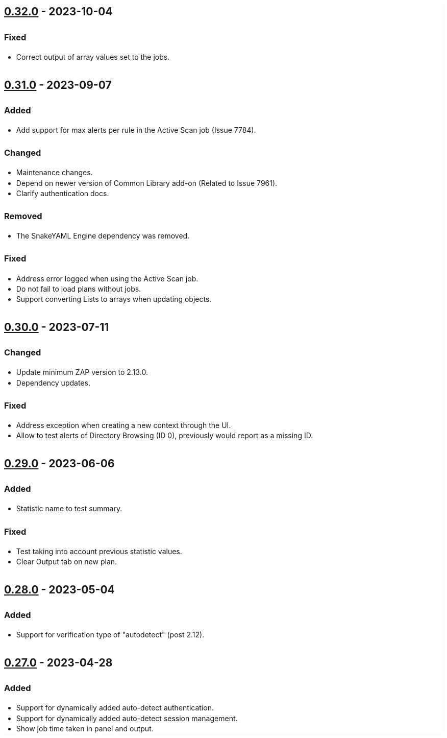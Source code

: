 ## [0.32.0] - 2023-10-04
### Fixed
- Correct output of array values set to the jobs.

## [0.31.0] - 2023-09-07
### Added
- Add support for max alerts per rule in the Active Scan job (Issue 7784).

### Changed
- Maintenance changes.
- Depend on newer version of Common Library add-on (Related to Issue 7961).
- Clarify authentication docs.

### Removed
- The SnakeYAML Engine dependency was removed.

### Fixed
- Address error logged when using the Active Scan job.
- Do not fail to load plans without jobs.
- Support converting Lists to arrays when updating objects.

## [0.30.0] - 2023-07-11
### Changed
- Update minimum ZAP version to 2.13.0.
- Dependency updates.

### Fixed
- Address exception when creating a new context through the UI.
- Allow to test alerts of Directory Browsing (ID 0), previously would report as a missing ID.

## [0.29.0] - 2023-06-06
### Added
- Statistic name to test summary.

### Fixed
- Test taking into account previous statistic values.
- Clear Output tab on new plan.

## [0.28.0] - 2023-05-04
### Added
- Support for verification type of "autodetect" (post 2.12).

## [0.27.0] - 2023-04-28
### Added
- Support for dynamically added auto-detect authentication.
- Support for dynamically added auto-detect session management.
- Show job time taken in panel and output.


[0.43.0]: https://github.com/zaproxy/zap-extensions/releases/automation-v0.43.0
[0.42.0]: https://github.com/zaproxy/zap-extensions/releases/automation-v0.42.0
[0.41.0]: https://github.com/zaproxy/zap-extensions/releases/automation-v0.41.0
[0.40.1]: https://github.com/zaproxy/zap-extensions/releases/automation-v0.40.1
[0.40.0]: https://github.com/zaproxy/zap-extensions/releases/automation-v0.40.0
[0.39.0]: https://github.com/zaproxy/zap-extensions/releases/automation-v0.39.0
[0.38.0]: https://github.com/zaproxy/zap-extensions/releases/automation-v0.38.0
[0.37.0]: https://github.com/zaproxy/zap-extensions/releases/automation-v0.37.0
[0.36.0]: https://github.com/zaproxy/zap-extensions/releases/automation-v0.36.0
[0.35.0]: https://github.com/zaproxy/zap-extensions/releases/automation-v0.35.0
[0.34.0]: https://github.com/zaproxy/zap-extensions/releases/automation-v0.34.0
[0.33.0]: https://github.com/zaproxy/zap-extensions/releases/automation-v0.33.0
[0.32.0]: https://github.com/zaproxy/zap-extensions/releases/automation-v0.32.0
[0.31.0]: https://github.com/zaproxy/zap-extensions/releases/automation-v0.31.0
[0.30.0]: https://github.com/zaproxy/zap-extensions/releases/automation-v0.30.0
[0.29.0]: https://github.com/zaproxy/zap-extensions/releases/automation-v0.29.0
[0.28.0]: https://github.com/zaproxy/zap-extensions/releases/automation-v0.28.0
[0.27.0]: https://github.com/zaproxy/zap-extensions/releases/automation-v0.27.0
[0.26.0]: https://github.com/zaproxy/zap-extensions/releases/automation-v0.26.0
[0.25.1]: https://github.com/zaproxy/zap-extensions/releases/automation-v0.25.1
[0.25.0]: https://github.com/zaproxy/zap-extensions/releases/automation-v0.25.0
[0.24.0]: https://github.com/zaproxy/zap-extensions/releases/automation-v0.24.0
[0.23.0]: https://github.com/zaproxy/zap-extensions/releases/automation-v0.23.0
[0.22.0]: https://github.com/zaproxy/zap-extensions/releases/automation-v0.22.0
[0.21.0]: https://github.com/zaproxy/zap-extensions/releases/automation-v0.21.0
[0.20.0]: https://github.com/zaproxy/zap-extensions/releases/automation-v0.20.0
[0.19.0]: https://github.com/zaproxy/zap-extensions/releases/automation-v0.19.0
[0.18.0]: https://github.com/zaproxy/zap-extensions/releases/automation-v0.18.0
[0.17.0]: https://github.com/zaproxy/zap-extensions/releases/automation-v0.17.0
[0.16.0]: https://github.com/zaproxy/zap-extensions/releases/automation-v0.16.0
[0.15.0]: https://github.com/zaproxy/zap-extensions/releases/automation-v0.15.0
[0.14.0]: https://github.com/zaproxy/zap-extensions/releases/automation-v0.14.0
[0.13.0]: https://github.com/zaproxy/zap-extensions/releases/automation-v0.13.0
[0.12.0]: https://github.com/zaproxy/zap-extensions/releases/automation-v0.12.0
[0.11.0]: https://github.com/zaproxy/zap-extensions/releases/automation-v0.11.0
[0.10.1]: https://github.com/zaproxy/zap-extensions/releases/automation-v0.10.1
[0.10.0]: https://github.com/zaproxy/zap-extensions/releases/automation-v0.10.0
[0.9.0]: https://github.com/zaproxy/zap-extensions/releases/automation-v0.9.0
[0.8.0]: https://github.com/zaproxy/zap-extensions/releases/automation-v0.8.0
[0.7.0]: https://github.com/zaproxy/zap-extensions/releases/automation-v0.7.0
[0.6.0]: https://github.com/zaproxy/zap-extensions/releases/automation-v0.6.0
[0.5.0]: https://github.com/zaproxy/zap-extensions/releases/automation-v0.5.0
[0.4.1]: https://github.com/zaproxy/zap-extensions/releases/automation-v0.4.1
[0.4.0]: https://github.com/zaproxy/zap-extensions/releases/automation-v0.4.0
[0.3.0]: https://github.com/zaproxy/zap-extensions/releases/automation-v0.3.0
[0.2.0]: https://github.com/zaproxy/zap-extensions/releases/automation-v0.2.0
[0.1.0]: https://github.com/zaproxy/zap-extensions/releases/automation-v0.1.0
[0.0.1]: https://github.com/zaproxy/zap-extensions/releases/automation-v0.0.1